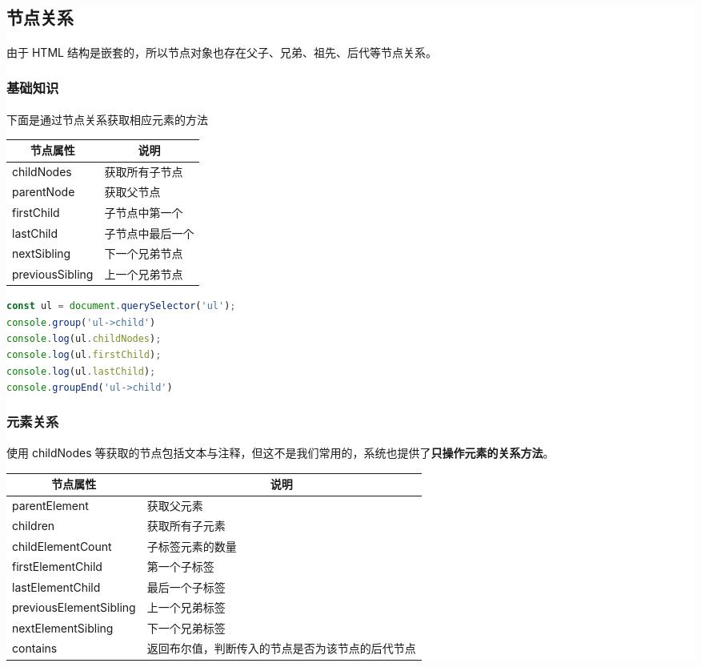 

## 节点关系

由于 HTML 结构是嵌套的，所以节点对象也存在父子、兄弟、祖先、后代等节点关系。



### 基础知识

下面是通过节点关系获取相应元素的方法

| 节点属性        | 说明             |
| --------------- | ---------------- |
| childNodes      | 获取所有子节点   |
| parentNode      | 获取父节点       |
| firstChild      | 子节点中第一个   |
| lastChild       | 子节点中最后一个 |
| nextSibling     | 下一个兄弟节点   |
| previousSibling | 上一个兄弟节点   |

```js
const ul = document.querySelector('ul');
console.group('ul->child')
console.log(ul.childNodes);
console.log(ul.firstChild);
console.log(ul.lastChild);
console.groupEnd('ul->child')
```



### 元素关系

使用 childNodes 等获取的节点包括文本与注释，但这不是我们常用的，系统也提供了**只操作元素的关系方法**。

| 节点属性               | 说明                                             |
| ---------------------- | ------------------------------------------------ |
| parentElement          | 获取父元素                                       |
| children               | 获取所有子元素                                   |
| childElementCount      | 子标签元素的数量                                 |
| firstElementChild      | 第一个子标签                                     |
| lastElementChild       | 最后一个子标签                                   |
| previousElementSibling | 上一个兄弟标签                                   |
| nextElementSibling     | 下一个兄弟标签                                   |
| contains               | 返回布尔值，判断传入的节点是否为该节点的后代节点 |
